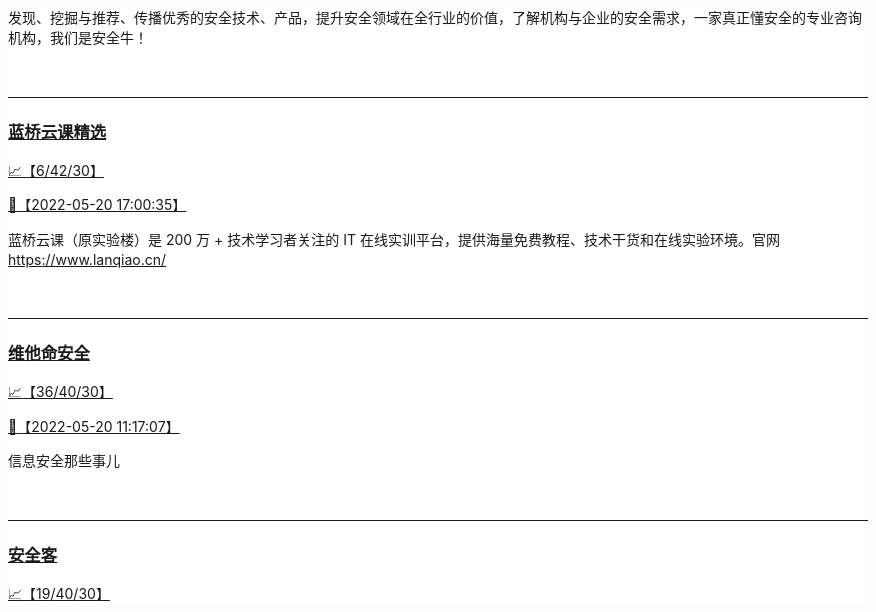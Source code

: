 发现、挖掘与推荐、传播优秀的安全技术、产品，提升安全领域在全行业的价值，了解机构与企业的安全需求，一家真正懂安全的专业咨询机构，我们是安全牛！

<img align="top" width="180" src="http://open.weixin.qq.com/qr/code?username=gh_cbab6d7b8e9b" alt="" />

---


### [蓝桥云课精选](http://wechat.doonsec.com/admin/wechat_echarts/?biz=MjM5OTMxMzA4NQ==)

[:chart_with_upwards_trend:【6/42/30】](http://wechat.doonsec.com/wechat_echarts/?biz=MjM5OTMxMzA4NQ==)

[:camera_flash:【2022-05-20 17:00:35】](https://mp.weixin.qq.com/s?__biz=MjM5OTMxMzA4NQ==&mid=2655952055&idx=2&sn=499a3577d1ecc64191a55d434c71fb05&chksm=bc8757658bf0de738fac459dde11f4612ac72bfb07b0e089d98799713ad7b82fa9deabed73c9&scene=27&key=759d9f534a881e35d5dd16cd8ca0a6064030fea0c9e9f731c453464787c07e3b121886b3c9ff1a9289a3c08d14a844239b45332e5be803d2a6d8f43c58489bf486e1cde46df4fc852ceec1eb182f001ac3625a4233f08d0c8789a4158a9bd34f8b79ee011ce6f788bac0bcf2dbffe099c916c82878304a75ba0236827f0568a5&ascene=0&uin=MTM1NzU2MDQ1OQ%3D%3D&devicetype=Windows+Server+2016+x64&version=6305002e&lang=zh_CN&exportkey=Axouz1ZKlOCSs%2FSwMQBCSq4%3D&acctmode=0&pass_ticket=nDZrCbVJzEN19v7O3jTjmzVPWmxH9zPoYj3eCBUDyjuNMRtD82lrGziIz1t3syiY&wx_header=0&fontgear=2)

蓝桥云课（原实验楼）是 200 万 + 技术学习者关注的 IT 在线实训平台，提供海量免费教程、技术干货和在线实验环境。官网 https://www.lanqiao.cn/

<img align="top" width="180" src="http://open.weixin.qq.com/qr/code?username=gh_e794419207a0" alt="" />

---


### [维他命安全](http://wechat.doonsec.com/admin/wechat_echarts/?biz=MzUxMDQzNTMyNg==)

[:chart_with_upwards_trend:【36/40/30】](http://wechat.doonsec.com/wechat_echarts/?biz=MzUxMDQzNTMyNg==)

[:camera_flash:【2022-05-20 11:17:07】](https://mp.weixin.qq.com/s?__biz=MzUxMDQzNTMyNg==&mid=2247499801&idx=2&sn=c6d604ab2d74903a333082b2b248b66c&chksm=f9018a88ce76039e4c1021e433ff2d8c6ecfa0dc1e08e77819e9c581b30c2a706d536bbcfcde&scene=27&key=9b512ca85604a30776e70d88ef2e8866575ef2c248904075a4773118a4919ed9f47ed6b6179f7433cacf52a54a29c2d9284e842aae88b174a794ea86093e04e6361eee3dff4ca298c14b3c825fa168ffcb590ebf4bfc5881f1f96d2040042656e66001fda9ad76b1d750905251960bb7edbbf84fdf9f54bfca8d7ff117b90f38&ascene=0&uin=MTM1NzU2MDQ1OQ%3D%3D&devicetype=Windows+Server+2016+x64&version=6305002e&lang=zh_CN&exportkey=AzWcjggMjNpsdVwY7pf1ZC4%3D&acctmode=0&pass_ticket=nDZrCbVJzEN19v7O3jTjmzVPWmxH9zPoYj3eCBUDyjuNMRtD82lrGziIz1t3syiY&wx_header=0&fontgear=2)

信息安全那些事儿

<img align="top" width="180" src="http://open.weixin.qq.com/qr/code?username=gh_cf325e4d8d77" alt="" />

---


### [安全客](http://wechat.doonsec.com/admin/wechat_echarts/?biz=MzA5ODA0NDE2MA==)

[:chart_with_upwards_trend:【19/40/30】](http://wechat.doonsec.com/wechat_echarts/?biz=MzA5ODA0NDE2MA==)
